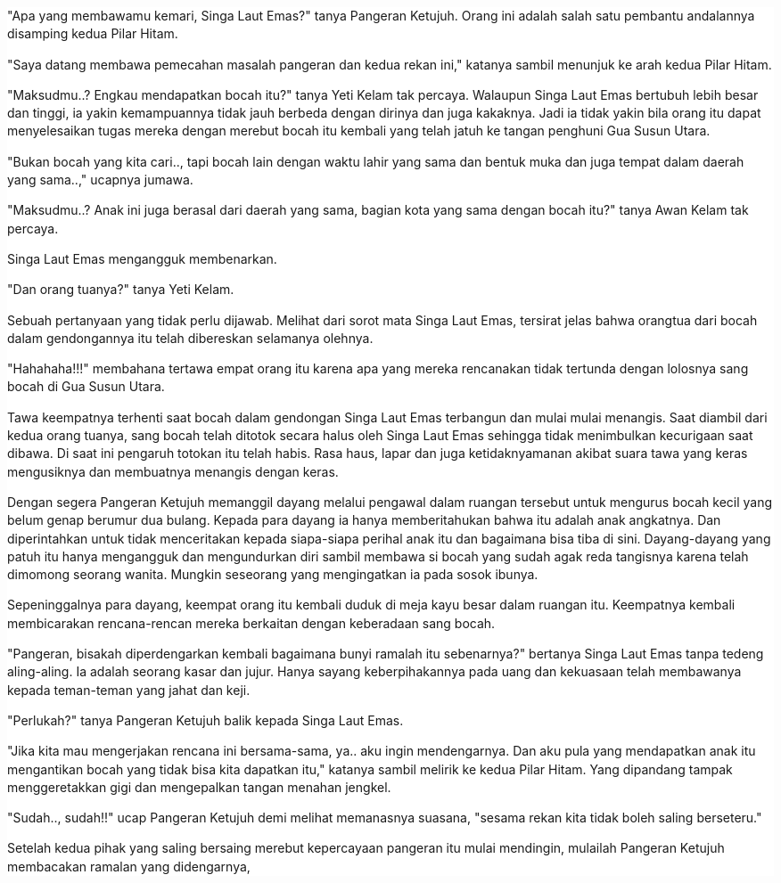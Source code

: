 "Apa yang membawamu kemari, Singa Laut Emas?" tanya Pangeran Ketujuh. Orang ini adalah salah satu pembantu andalannya disamping kedua Pilar Hitam.

"Saya datang membawa pemecahan masalah pangeran dan kedua rekan ini," katanya sambil menunjuk ke arah kedua Pilar Hitam.

"Maksudmu..? Engkau mendapatkan bocah itu?" tanya Yeti Kelam tak percaya. Walaupun Singa Laut Emas bertubuh lebih besar dan tinggi, ia yakin kemampuannya tidak jauh berbeda dengan dirinya dan juga kakaknya. Jadi ia tidak yakin bila orang itu dapat menyelesaikan tugas mereka dengan merebut bocah itu kembali yang telah jatuh ke tangan penghuni Gua Susun Utara.

"Bukan bocah yang kita cari.., tapi bocah lain dengan waktu lahir yang sama dan bentuk muka dan juga tempat dalam daerah yang sama..," ucapnya jumawa.

"Maksudmu..? Anak ini juga berasal dari daerah yang sama, bagian kota yang sama dengan bocah itu?" tanya Awan Kelam tak percaya.

Singa Laut Emas mengangguk membenarkan.

"Dan orang tuanya?" tanya Yeti Kelam.

Sebuah pertanyaan yang tidak perlu dijawab. Melihat dari sorot mata Singa Laut Emas, tersirat jelas bahwa orangtua dari bocah dalam gendongannya itu telah dibereskan selamanya olehnya.

"Hahahaha!!!" membahana tertawa empat orang itu karena apa yang mereka rencanakan tidak tertunda dengan lolosnya sang bocah di Gua Susun Utara.

Tawa keempatnya terhenti saat bocah dalam gendongan Singa Laut Emas terbangun dan mulai mulai menangis. Saat diambil dari kedua orang tuanya, sang bocah telah ditotok secara halus oleh Singa Laut Emas sehingga tidak menimbulkan kecurigaan saat dibawa. Di saat ini pengaruh totokan itu telah habis. Rasa haus, lapar dan juga ketidaknyamanan akibat suara tawa yang keras mengusiknya dan membuatnya menangis dengan keras.

Dengan segera Pangeran Ketujuh memanggil dayang melalui pengawal dalam ruangan tersebut untuk mengurus bocah kecil yang belum genap berumur dua bulang. Kepada para dayang ia hanya memberitahukan bahwa itu adalah anak angkatnya. Dan diperintahkan untuk tidak menceritakan kepada siapa-siapa perihal anak itu dan bagaimana bisa tiba di sini. Dayang-dayang yang patuh itu hanya mengangguk dan mengundurkan diri sambil membawa si bocah yang sudah agak reda tangisnya karena telah dimomong seorang wanita. Mungkin seseorang yang mengingatkan ia pada sosok ibunya.

Sepeninggalnya para dayang, keempat orang itu kembali duduk di meja kayu besar dalam ruangan itu. Keempatnya kembali membicarakan rencana-rencan mereka berkaitan dengan keberadaan sang bocah.

"Pangeran, bisakah diperdengarkan kembali bagaimana bunyi ramalah itu sebenarnya?" bertanya Singa Laut Emas tanpa tedeng aling-aling. Ia adalah seorang kasar dan jujur. Hanya sayang keberpihakannya pada uang dan kekuasaan telah membawanya kepada teman-teman yang jahat dan keji.

"Perlukah?" tanya Pangeran Ketujuh balik kepada Singa Laut Emas.

"Jika kita mau mengerjakan rencana ini bersama-sama, ya.. aku ingin mendengarnya. Dan aku pula yang mendapatkan anak itu mengantikan bocah yang tidak bisa kita dapatkan itu," katanya sambil melirik ke kedua Pilar Hitam. Yang dipandang tampak menggeretakkan gigi dan mengepalkan tangan menahan jengkel.

"Sudah.., sudah!!" ucap Pangeran Ketujuh demi melihat memanasnya suasana, "sesama rekan kita tidak boleh saling berseteru."

Setelah kedua pihak yang saling bersaing merebut kepercayaan pangeran itu mulai mendingin, mulailah Pangeran Ketujuh membacakan ramalan yang didengarnya,
